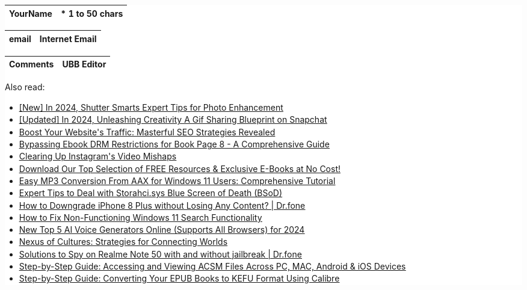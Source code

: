 | YourName | \*  1 to 50 chars |
| -------- | ----------------- |

| email | Internet Email |
| ----- | -------------- |

| Comments | UBB Editor |
| -------- | ---------- |

<ins class="adsbygoogle"
     style="display:block"
     data-ad-format="autorelaxed"
     data-ad-client="ca-pub-7571918770474297"
     data-ad-slot="1223367746"></ins>

<ins class="adsbygoogle"
     style="display:block"
     data-ad-client="ca-pub-7571918770474297"
     data-ad-slot="8358498916"
     data-ad-format="auto"
     data-full-width-responsive="true"></ins>

<span class="atpl-alsoreadstyle">Also read:</span>
<div><ul>
<li><a href="https://fox-hovers.techidaily.com/new-in-2024-shutter-smarts-expert-tips-for-photo-enhancement/"><u>[New] In 2024, Shutter Smarts Expert Tips for Photo Enhancement</u></a></li>
<li><a href="https://snapchat-videos.techidaily.com/updated-in-2024-unleashing-creativity-a-gif-sharing-blueprint-on-snapchat/"><u>[Updated] In 2024, Unleashing Creativity A Gif Sharing Blueprint on Snapchat</u></a></li>
<li><a href="https://discover-bits.techidaily.com/boost-your-websites-traffic-masterful-seo-strategies-revealed/"><u>Boost Your Website's Traffic: Masterful SEO Strategies Revealed</u></a></li>
<li><a href="https://discover-bits.techidaily.com/bypassing-ebook-drm-restrictions-for-book-page-8-a-comprehensive-guide/"><u>Bypassing Ebook DRM Restrictions for Book Page 8 - A Comprehensive Guide</u></a></li>
<li><a href="https://instagram-videos.techidaily.com/clearing-up-instagrams-video-mishaps/"><u>Clearing Up Instagram's Video Mishaps</u></a></li>
<li><a href="https://discover-bits.techidaily.com/download-our-top-selection-of-free-resources-and-exclusive-e-books-at-no-cost/"><u>Download Our Top Selection of FREE Resources & Exclusive E-Books at No Cost!</u></a></li>
<li><a href="https://discover-bits.techidaily.com/easy-mp3-conversion-from-aax-for-windows-11-users-comprehensive-tutorial/"><u>Easy MP3 Conversion From AAX for Windows 11 Users: Comprehensive Tutorial</u></a></li>
<li><a href="https://blue-screen-error.techidaily.com/expert-tips-to-deal-with-storahcisys-blue-screen-of-death-bsod/"><u>Expert Tips to Deal with Storahci.sys Blue Screen of Death (BSoD)</u></a></li>
<li><a href="https://blog-min.techidaily.com/how-to-downgrade-iphone-8-plus-without-losing-any-content-drfone-by-drfone-ios-system-repair-ios-system-repair/"><u>How to Downgrade iPhone 8 Plus without Losing Any Content? | Dr.fone</u></a></li>
<li><a href="https://techno-recovery.techidaily.com/how-to-fix-non-functioning-windows-11-search-functionality/"><u>How to Fix Non-Functioning Windows 11 Search Functionality</u></a></li>
<li><a href="https://ai-voice-clone.techidaily.com/new-top-5-ai-voice-generators-online-supports-all-browsers-for-2024/"><u>New Top 5 AI Voice Generators Online (Supports All Browsers) for 2024</u></a></li>
<li><a href="https://mondly-stories.techidaily.com/nexus-of-cultures-strategies-for-connecting-worlds/"><u>Nexus of Cultures: Strategies for Connecting Worlds</u></a></li>
<li><a href="https://android-location-track.techidaily.com/solutions-to-spy-on-realme-note-50-with-and-without-jailbreak-drfone-by-drfone-virtual-android/"><u>Solutions to Spy on Realme Note 50 with and without jailbreak | Dr.fone</u></a></li>
<li><a href="https://discover-bits.techidaily.com/step-by-step-guide-accessing-and-viewing-acsm-files-across-pc-mac-android-and-ios-devices/"><u>Step-by-Step Guide: Accessing and Viewing ACSM Files Across PC, MAC, Android & iOS Devices</u></a></li>
<li><a href="https://discover-bits.techidaily.com/step-by-step-guide-converting-your-epub-books-to-kefu-format-using-calibre/"><u>Step-by-Step Guide: Converting Your EPUB Books to KEFU Format Using Calibre</u></a></li>
